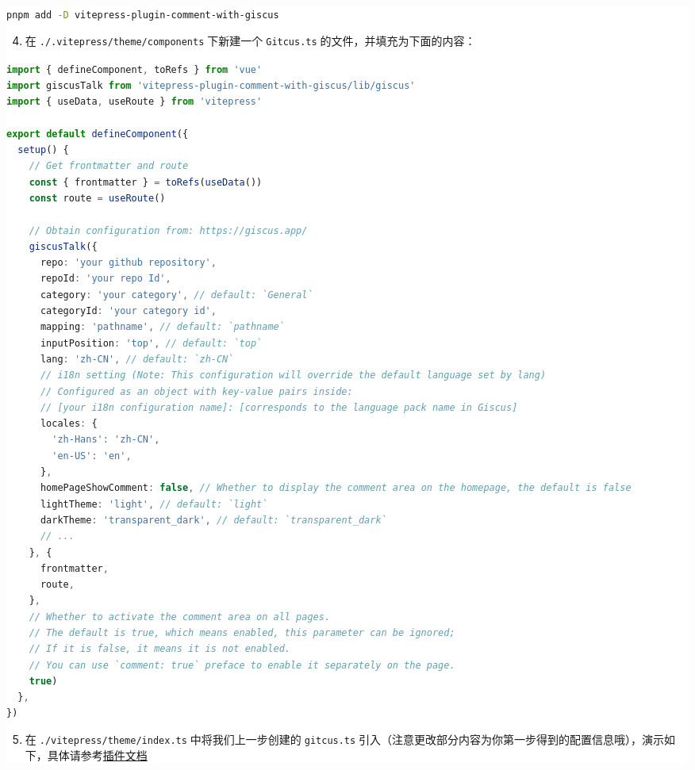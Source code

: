```sh
pnpm add -D vitepress-plugin-comment-with-giscus
```

4. 在 `./.vitepress/theme/components` 下新建一个 `Gitcus.ts` 的文件，并填充为下面的内容：

```ts
import { defineComponent, toRefs } from 'vue'
import giscusTalk from 'vitepress-plugin-comment-with-giscus/lib/giscus'
import { useData, useRoute } from 'vitepress'

export default defineComponent({
  setup() {
    // Get frontmatter and route
    const { frontmatter } = toRefs(useData())
    const route = useRoute()

    // Obtain configuration from: https://giscus.app/
    giscusTalk({
      repo: 'your github repository',
      repoId: 'your repo Id',
      category: 'your category', // default: `General`
      categoryId: 'your category id',
      mapping: 'pathname', // default: `pathname`
      inputPosition: 'top', // default: `top`
      lang: 'zh-CN', // default: `zh-CN`
      // i18n setting (Note: This configuration will override the default language set by lang)
      // Configured as an object with key-value pairs inside:
      // [your i18n configuration name]: [corresponds to the language pack name in Giscus]
      locales: {
        'zh-Hans': 'zh-CN',
        'en-US': 'en',
      },
      homePageShowComment: false, // Whether to display the comment area on the homepage, the default is false
      lightTheme: 'light', // default: `light`
      darkTheme: 'transparent_dark', // default: `transparent_dark`
      // ...
    }, {
      frontmatter,
      route,
    },
    // Whether to activate the comment area on all pages.
    // The default is true, which means enabled, this parameter can be ignored;
    // If it is false, it means it is not enabled.
    // You can use `comment: true` preface to enable it separately on the page.
    true)
  },
})
```

5. 在 `./vitepress/theme/index.ts` 中将我们上一步创建的 `gitcus.ts` 引入（注意更改部分内容为你第一步得到的配置信息哦），演示如下，具体请参考[插件文档](https://github.com/T-miracle/vitepress-plugin-comment-with-giscus)


[mit]: https://opensource.org/licenses/MIT
[cc-by-sa]: http://creativecommons.org/licenses/by-sa/4.0/